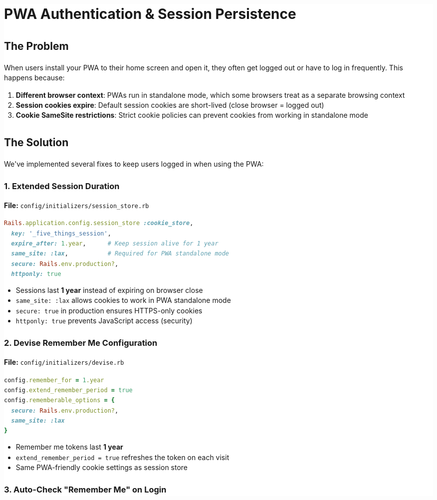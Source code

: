 # PWA Authentication & Session Persistence

## The Problem

When users install your PWA to their home screen and open it, they often get logged out or have to log in frequently. This happens because:

1. **Different browser context**: PWAs run in standalone mode, which some browsers treat as a separate browsing context
2. **Session cookies expire**: Default session cookies are short-lived (close browser = logged out)
3. **Cookie SameSite restrictions**: Strict cookie policies can prevent cookies from working in standalone mode

## The Solution

We've implemented several fixes to keep users logged in when using the PWA:

### 1. Extended Session Duration

**File:** `config/initializers/session_store.rb`

```ruby
Rails.application.config.session_store :cookie_store,
  key: '_five_things_session',
  expire_after: 1.year,      # Keep session alive for 1 year
  same_site: :lax,           # Required for PWA standalone mode
  secure: Rails.env.production?,
  httponly: true
```

- Sessions last **1 year** instead of expiring on browser close
- `same_site: :lax` allows cookies to work in PWA standalone mode
- `secure: true` in production ensures HTTPS-only cookies
- `httponly: true` prevents JavaScript access (security)

### 2. Devise Remember Me Configuration

**File:** `config/initializers/devise.rb`

```ruby
config.remember_for = 1.year
config.extend_remember_period = true
config.rememberable_options = {
  secure: Rails.env.production?,
  same_site: :lax
}
```

- Remember me tokens last **1 year**
- `extend_remember_period = true` refreshes the token on each visit
- Same PWA-friendly cookie settings as session store

### 3. Auto-Check "Remember Me" on Login
